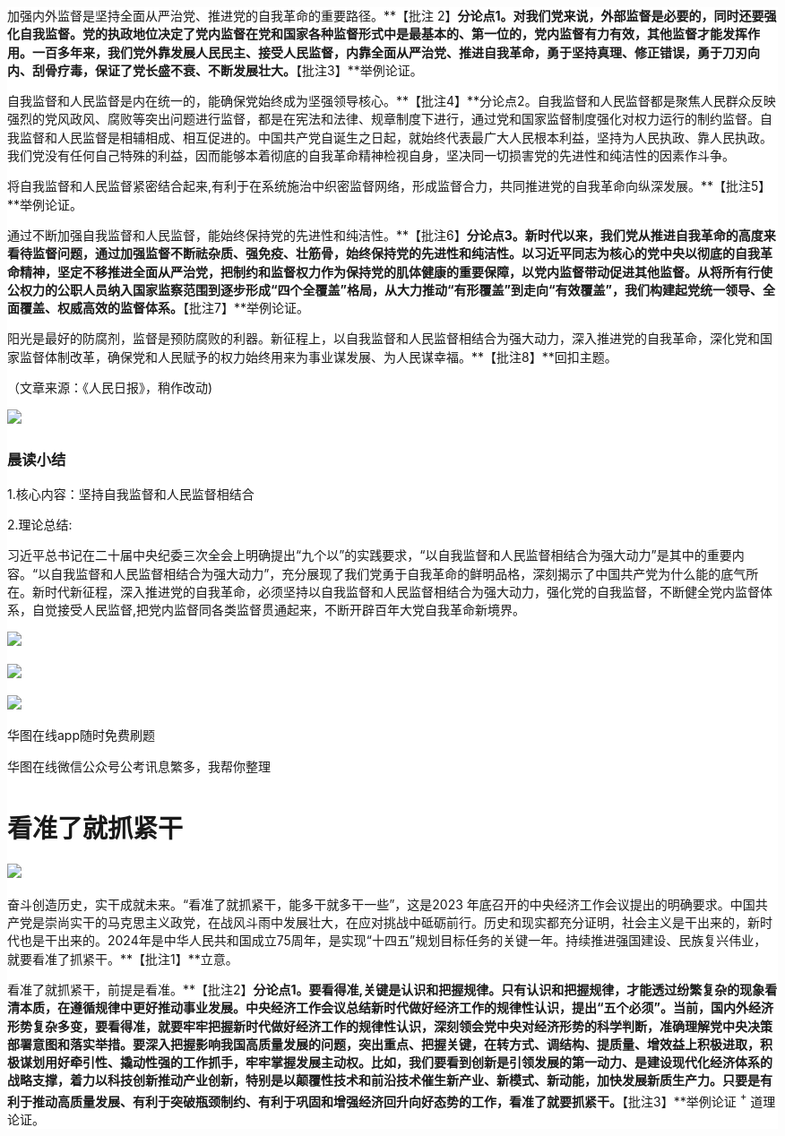 加强内外监督是坚持全面从严治党、推进党的自我革命的重要路径。**【批注 2】**分论点1。对我们党来说，外部监督是必要的，同时还要强化自我监督。党的执政地位决定了党内监督在党和国家各种监督形式中是最基本的、第一位的，党内监督有力有效，其他监督才能发挥作用。一百多年来，我们党外靠发展人民民主、接受人民监督，内靠全面从严治党、推进自我革命，勇于坚持真理、修正错误，勇于刀刃向内、刮骨疗毒，保证了党长盛不衰、不断发展壮大。**【批注3】**举例论证。  

自我监督和人民监督是内在统一的，能确保党始终成为坚强领导核心。**【批注4】**分论点2。自我监督和人民监督都是聚焦人民群众反映强烈的党风政风、腐败等突出问题进行监督，都是在宪法和法律、规章制度下进行，通过党和国家监督制度强化对权力运行的制约监督。自我监督和人民监督是相辅相成、相互促进的。中国共产党自诞生之日起，就始终代表最广大人民根本利益，坚持为人民执政、靠人民执政。我们党没有任何自己特殊的利益，因而能够本着彻底的自我革命精神检视自身，坚决同一切损害党的先进性和纯洁性的因素作斗争。  

将自我监督和人民监督紧密结合起来,有利于在系统施治中织密监督网络，形成监督合力，共同推进党的自我革命向纵深发展。**【批注5】**举例论证。  

通过不断加强自我监督和人民监督，能始终保持党的先进性和纯洁性。**【批注6】**分论点3。新时代以来，我们党从推进自我革命的高度来看待监督问题，通过加强监督不断祛杂质、强免疫、壮筋骨，始终保持党的先进性和纯洁性。以习近平同志为核心的党中央以彻底的自我革命精神，坚定不移推进全面从严治党，把制约和监督权力作为保持党的肌体健康的重要保障，以党内监督带动促进其他监督。从将所有行使公权力的公职人员纳入国家监察范围到逐步形成“四个全覆盖”格局，从大力推动“有形覆盖”到走向“有效覆盖”，我们构建起党统一领导、全面覆盖、权威高效的监督体系。**【批注7】**举例论证。  

阳光是最好的防腐剂，监督是预防腐败的利器。新征程上，以自我监督和人民监督相结合为强大动力，深入推进党的自我革命，深化党和国家监督体制改革，确保党和人民赋予的权力始终用来为事业谋发展、为人民谋幸福。**【批注8】**回扣主题。  

（文章来源：《人民日报》，稍作改动)  

![](https://raw.githubusercontent.com/about300/about300.github.io/master/img/c9eb38856f5e89f43b819465c5668618deae54b96051080c791c1df9e3a9f7c2.jpg)  

### 晨读小结 

1.核心内容：坚持自我监督和人民监督相结合  

2.理论总结:  

习近平总书记在二十届中央纪委三次全会上明确提出“九个以”的实践要求，“以自我监督和人民监督相结合为强大动力”是其中的重要内容。“以自我监督和人民监督相结合为强大动力”，充分展现了我们党勇于自我革命的鲜明品格，深刻揭示了中国共产党为什么能的底气所在。新时代新征程，深入推进党的自我革命，必须坚持以自我监督和人民监督相结合为强大动力，强化党的自我监督，不断健全党内监督体系，自觉接受人民监督,把党内监督同各类监督贯通起来，不断开辟百年大党自我革命新境界。  

![](https://raw.githubusercontent.com/about300/about300.github.io/master/img/2bae5bf33d8e6affb6a57b5af67671cb0562c80dc53094aa0592630ebc7a1d0b.jpg)  

![](https://raw.githubusercontent.com/about300/about300.github.io/master/img/c2822bf182cd9023fa6b44dda074d67159e275566f1f05c968589fca26afeb6f.jpg)  

![](https://raw.githubusercontent.com/about300/about300.github.io/master/img/76314f026af821876a1fc819f361b9deb0f72b8fdf4cb0ebce1392a7cff8254a.jpg)  

华图在线app随时免费刷题  

华图在线微信公众号公考讯息繁多，我帮你整理  



# 看准了就抓紧干  

![](https://raw.githubusercontent.com/about300/about300.github.io/master/img/83aca90c583180c0d2158b4e69ff52bcc4e236ca30212b3cf14f910dd5441a23.jpg)  

奋斗创造历史，实干成就未来。“看准了就抓紧干，能多干就多干一些”，这是2023 年底召开的中央经济工作会议提出的明确要求。中国共产党是崇尚实干的马克思主义政党，在战风斗雨中发展壮大，在应对挑战中砥砺前行。历史和现实都充分证明，社会主义是干出来的，新时代也是干出来的。2024年是中华人民共和国成立75周年，是实现“十四五”规划目标任务的关键一年。持续推进强国建设、民族复兴伟业，就要看准了抓紧干。**【批注1】**立意。  

看准了就抓紧干，前提是看准。**【批注2】**分论点1。要看得准,关键是认识和把握规律。只有认识和把握规律，才能透过纷繁复杂的现象看清本质，在遵循规律中更好推动事业发展。中央经济工作会议总结新时代做好经济工作的规律性认识，提出“五个必须”。当前，国内外经济形势复杂多变，要看得准，就要牢牢把握新时代做好经济工作的规律性认识，深刻领会党中央对经济形势的科学判断，准确理解党中央决策部署意图和落实举措。要深入把握影响我国高质量发展的问题，突出重点、把握关键，在转方式、调结构、提质量、增效益上积极进取，积极谋划用好牵引性、撬动性强的工作抓手，牢牢掌握发展主动权。比如，我们要看到创新是引领发展的第一动力、是建设现代化经济体系的战略支撑，着力以科技创新推动产业创新，特别是以颠覆性技术和前沿技术催生新产业、新模式、新动能，加快发展新质生产力。只要是有利于推动高质量发展、有利于突破瓶颈制约、有利于巩固和增强经济回升向好态势的工作，看准了就要抓紧干。**【批注3】**举例论证 $^+$ 道理论证。  
